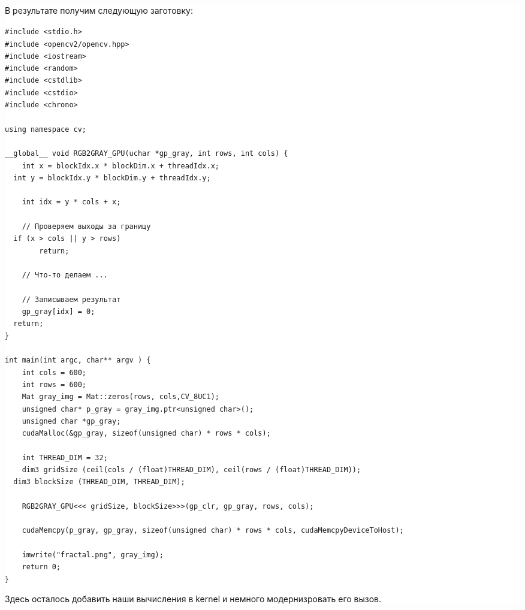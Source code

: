 В результате получим следующую заготовку:

``` cuda
#include <stdio.h>
#include <opencv2/opencv.hpp>
#include <iostream>
#include <random>
#include <cstdlib>
#include <cstdio>
#include <chrono>

using namespace cv;

__global__ void RGB2GRAY_GPU(uchar *gp_gray, int rows, int cols) {
	int x = blockIdx.x * blockDim.x + threadIdx.x;
  int y = blockIdx.y * blockDim.y + threadIdx.y;
	
	int idx = y * cols + x;
	
	// Проверяем выходы за границу
  if (x > cols || y > rows)
        return;
	
	// Что-то делаем ...
	
	// Записываем результат
	gp_gray[idx] = 0;
  return;
} 

int main(int argc, char** argv ) {		
	int cols = 600;
	int rows = 600;
	Mat gray_img = Mat::zeros(rows, cols,CV_8UC1);
	unsigned char* p_gray = gray_img.ptr<unsigned char>();
	unsigned char *gp_gray;
	cudaMalloc(&gp_gray, sizeof(unsigned char) * rows * cols);
	
	int THREAD_DIM = 32;
	dim3 gridSize (ceil(cols / (float)THREAD_DIM), ceil(rows / (float)THREAD_DIM));
  dim3 blockSize (THREAD_DIM, THREAD_DIM);

	RGB2GRAY_GPU<<< gridSize, blockSize>>>(gp_clr, gp_gray, rows, cols);
	
	cudaMemcpy(p_gray, gp_gray, sizeof(unsigned char) * rows * cols, cudaMemcpyDeviceToHost);

	imwrite("fractal.png", gray_img);
	return 0;
}
```

Здесь осталось добавить наши вычисления в kernel и немного модернизровать его вызов.
